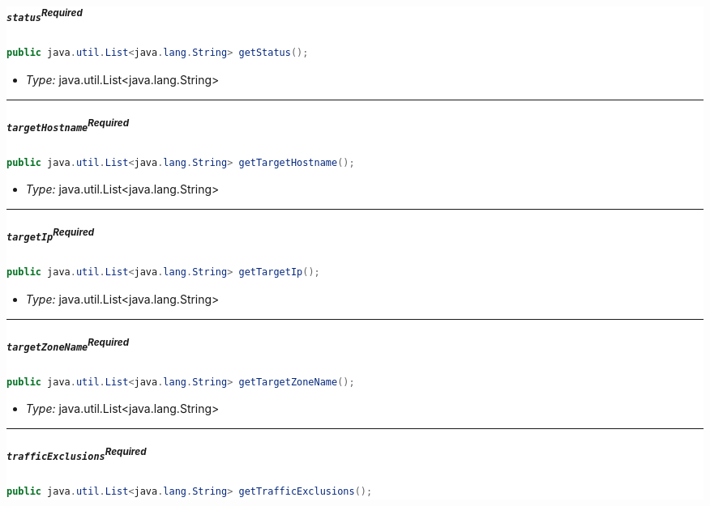 ##### `status`<sup>Required</sup> <a name="status" id="@cdktf/provider-cloudflare.dataCloudflareNotificationPolicies.DataCloudflareNotificationPoliciesResultFiltersOutputReference.property.status"></a>

```java
public java.util.List<java.lang.String> getStatus();
```

- *Type:* java.util.List<java.lang.String>

---

##### `targetHostname`<sup>Required</sup> <a name="targetHostname" id="@cdktf/provider-cloudflare.dataCloudflareNotificationPolicies.DataCloudflareNotificationPoliciesResultFiltersOutputReference.property.targetHostname"></a>

```java
public java.util.List<java.lang.String> getTargetHostname();
```

- *Type:* java.util.List<java.lang.String>

---

##### `targetIp`<sup>Required</sup> <a name="targetIp" id="@cdktf/provider-cloudflare.dataCloudflareNotificationPolicies.DataCloudflareNotificationPoliciesResultFiltersOutputReference.property.targetIp"></a>

```java
public java.util.List<java.lang.String> getTargetIp();
```

- *Type:* java.util.List<java.lang.String>

---

##### `targetZoneName`<sup>Required</sup> <a name="targetZoneName" id="@cdktf/provider-cloudflare.dataCloudflareNotificationPolicies.DataCloudflareNotificationPoliciesResultFiltersOutputReference.property.targetZoneName"></a>

```java
public java.util.List<java.lang.String> getTargetZoneName();
```

- *Type:* java.util.List<java.lang.String>

---

##### `trafficExclusions`<sup>Required</sup> <a name="trafficExclusions" id="@cdktf/provider-cloudflare.dataCloudflareNotificationPolicies.DataCloudflareNotificationPoliciesResultFiltersOutputReference.property.trafficExclusions"></a>

```java
public java.util.List<java.lang.String> getTrafficExclusions();
```

